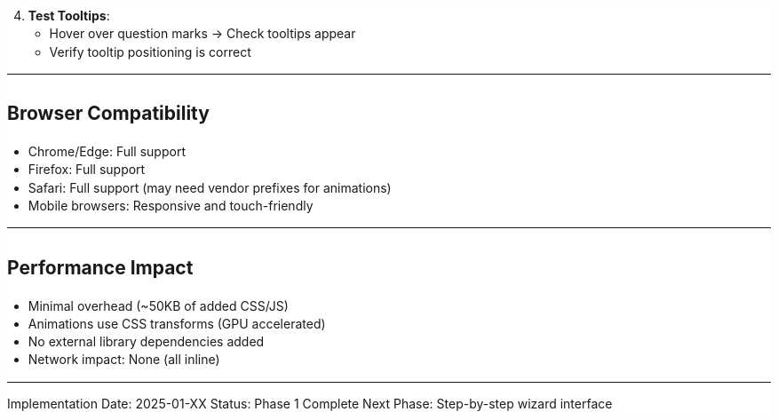 4. **Test Tooltips**:
   - Hover over question marks → Check tooltips appear
   - Verify tooltip positioning is correct

---

## Browser Compatibility
- Chrome/Edge: Full support
- Firefox: Full support
- Safari: Full support (may need vendor prefixes for animations)
- Mobile browsers: Responsive and touch-friendly

---

## Performance Impact
- Minimal overhead (~50KB of added CSS/JS)
- Animations use CSS transforms (GPU accelerated)
- No external library dependencies added
- Network impact: None (all inline)

---

Implementation Date: 2025-01-XX
Status: Phase 1 Complete
Next Phase: Step-by-step wizard interface

